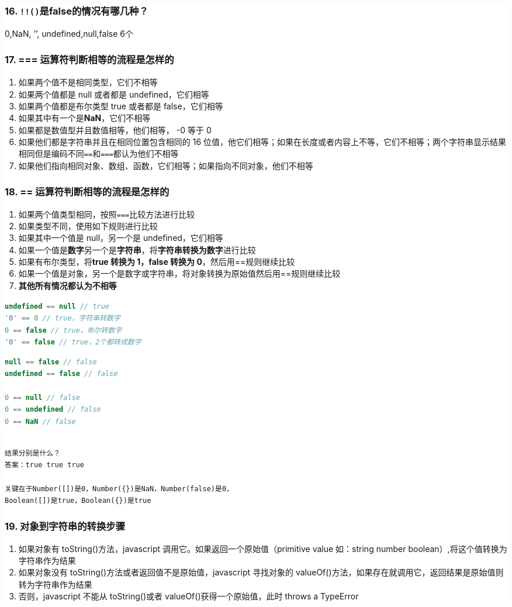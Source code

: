 ### 16. `!!()`是false的情况有哪几种？ 
0,NaN, ’’, undefined,null,false   6个


### 17. === 运算符判断相等的流程是怎样的

1. 如果两个值不是相同类型，它们不相等
2. 如果两个值都是 null 或者都是 undefined，它们相等
3. 如果两个值都是布尔类型 true 或者都是 false，它们相等
4. 如果其中有一个是**NaN**，它们不相等
5. 如果都是数值型并且数值相等，他们相等， -0 等于 0
6. 如果他们都是字符串并且在相同位置包含相同的 16 位值，他它们相等；如果在长度或者内容上不等，它们不相等；两个字符串显示结果相同但是编码不同`==`和`===`都认为他们不相等
7. 如果他们指向相同对象、数组、函数，它们相等；如果指向不同对象，他们不相等

### 18. == 运算符判断相等的流程是怎样的

1. 如果两个值类型相同，按照`===`比较方法进行比较
2. 如果类型不同，使用如下规则进行比较
3. 如果其中一个值是 null，另一个是 undefined，它们相等
4. 如果一个值是**数字**另一个是**字符串**，将**字符串转换为数字**进行比较
5. 如果有布尔类型，将**true 转换为 1，false 转换为 0**，然后用==规则继续比较
6. 如果一个值是对象，另一个是数字或字符串，将对象转换为原始值然后用==规则继续比较
7. **其他所有情况都认为不相等**

```js
undefined == null // true
'0' == 0 // true，字符串转数字
0 == false // true，布尔转数字
'0' == false // true，2个都转成数字
```

```js
null == false // false  
undefined == false // false

0 == null // false
0 == undefined // false
0 == NaN // false
```
```

结果分别是什么？
答案：true true true

关键在于Number([])是0，Number({})是NaN，Number(false)是0，
Boolean([])是true，Boolean({})是true
```


### 19. 对象到字符串的转换步骤

1. 如果对象有 toString()方法，javascript 调用它。如果返回一个原始值（primitive value 如：string number boolean）,将这个值转换为字符串作为结果
2. 如果对象没有 toString()方法或者返回值不是原始值，javascript 寻找对象的 valueOf()方法，如果存在就调用它，返回结果是原始值则转为字符串作为结果
3. 否则，javascript 不能从 toString()或者 valueOf()获得一个原始值，此时 throws a TypeError
